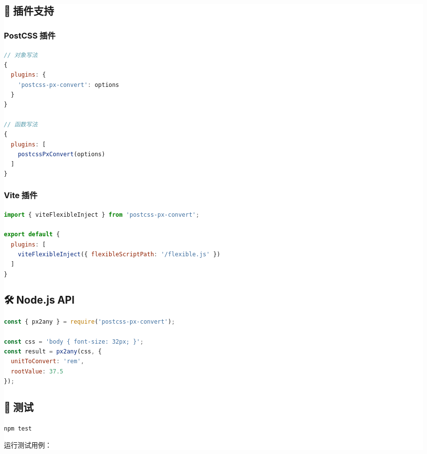 ## 🔌 插件支持

### PostCSS 插件

```js
// 对象写法
{
  plugins: {
    'postcss-px-convert': options
  }
}

// 函数写法
{
  plugins: [
    postcssPxConvert(options)
  ]
}
```

### Vite 插件

```js
import { viteFlexibleInject } from 'postcss-px-convert';

export default {
  plugins: [
    viteFlexibleInject({ flexibleScriptPath: '/flexible.js' })
  ]
}
```

## 🛠️ Node.js API

```js
const { px2any } = require('postcss-px-convert');

const css = 'body { font-size: 32px; }';
const result = px2any(css, {
  unitToConvert: 'rem',
  rootValue: 37.5
});
```

## 🧪 测试

```bash
npm test
```

运行测试用例：
